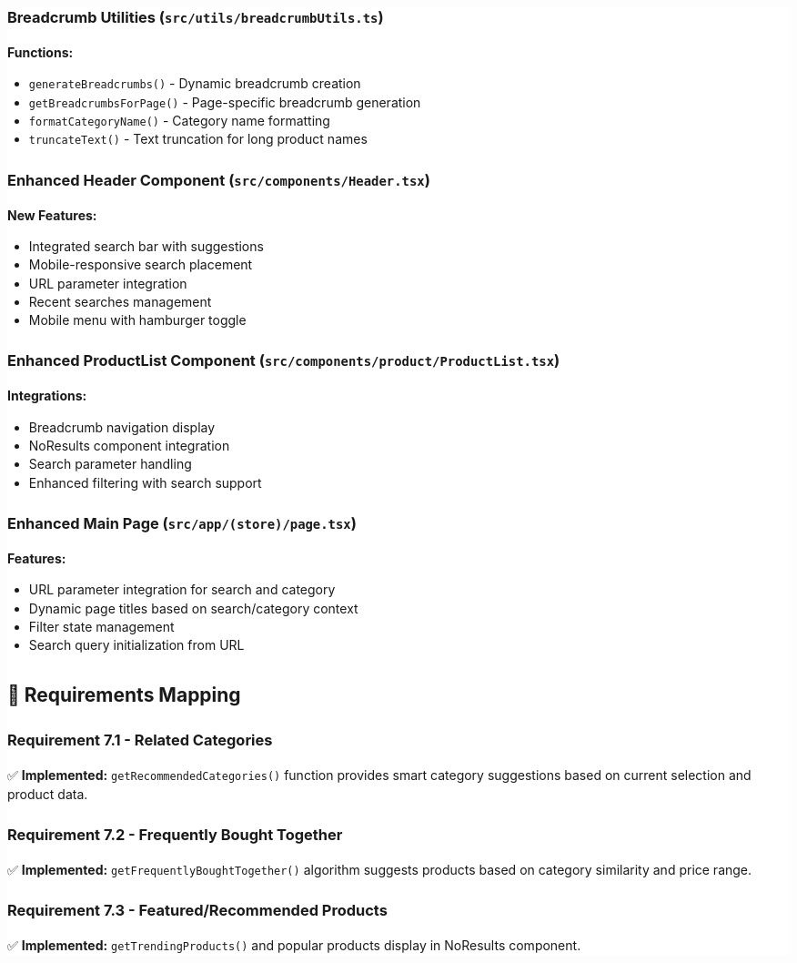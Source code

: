 ### Breadcrumb Utilities (`src/utils/breadcrumbUtils.ts`)

**Functions:**

- `generateBreadcrumbs()` - Dynamic breadcrumb creation
- `getBreadcrumbsForPage()` - Page-specific breadcrumb generation
- `formatCategoryName()` - Category name formatting
- `truncateText()` - Text truncation for long product names

### Enhanced Header Component (`src/components/Header.tsx`)

**New Features:**

- Integrated search bar with suggestions
- Mobile-responsive search placement
- URL parameter integration
- Recent searches management
- Mobile menu with hamburger toggle

### Enhanced ProductList Component (`src/components/product/ProductList.tsx`)

**Integrations:**

- Breadcrumb navigation display
- NoResults component integration
- Search parameter handling
- Enhanced filtering with search support

### Enhanced Main Page (`src/app/(store)/page.tsx`)

**Features:**

- URL parameter integration for search and category
- Dynamic page titles based on search/category context
- Filter state management
- Search query initialization from URL

## 🎯 Requirements Mapping

### Requirement 7.1 - Related Categories

✅ **Implemented:** `getRecommendedCategories()` function provides smart category suggestions based on current selection and product data.

### Requirement 7.2 - Frequently Bought Together

✅ **Implemented:** `getFrequentlyBoughtTogether()` algorithm suggests products based on category similarity and price range.

### Requirement 7.3 - Featured/Recommended Products

✅ **Implemented:** `getTrendingProducts()` and popular products display in NoResults component.
